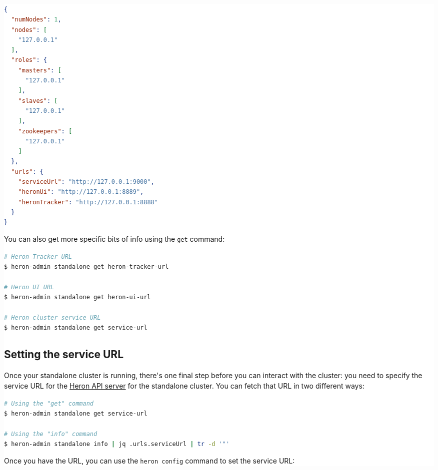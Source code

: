 ```json
{
  "numNodes": 1,
  "nodes": [
    "127.0.0.1"
  ],
  "roles": {
    "masters": [
      "127.0.0.1"
    ],
    "slaves": [
      "127.0.0.1"
    ],
    "zookeepers": [
      "127.0.0.1"
    ]
  },
  "urls": {
    "serviceUrl": "http://127.0.0.1:9000",
    "heronUi": "http://127.0.0.1:8889",
    "heronTracker": "http://127.0.0.1:8888"
  }
}
```

You can also get more specific bits of info using the `get` command:

```bash
# Heron Tracker URL
$ heron-admin standalone get heron-tracker-url

# Heron UI URL
$ heron-admin standalone get heron-ui-url

# Heron cluster service URL
$ heron-admin standalone get service-url
```

## Setting the service URL

Once your standalone cluster is running, there's one final step before you can interact with the cluster: you need to specify the service URL for the [Heron API server](deployment-api-server) for the standalone cluster. You can fetch that URL in two different ways:

```bash
# Using the "get" command
$ heron-admin standalone get service-url

# Using the "info" command
$ heron-admin standalone info | jq .urls.serviceUrl | tr -d '"'
```

Once you have the URL, you can use the `heron config` command to set the service URL:
